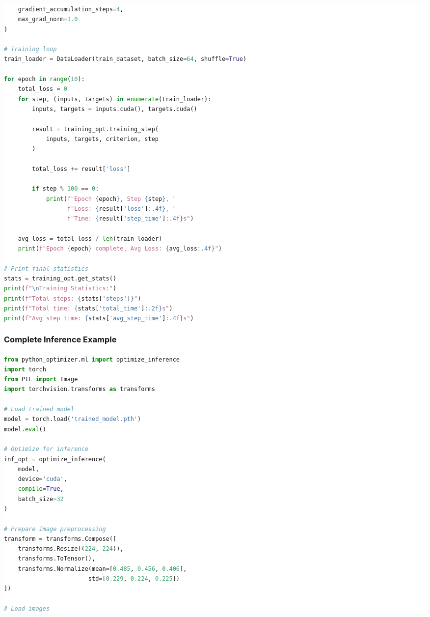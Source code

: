 ```python
    gradient_accumulation_steps=4,
    max_grad_norm=1.0
)

# Training loop
train_loader = DataLoader(train_dataset, batch_size=64, shuffle=True)

for epoch in range(10):
    total_loss = 0
    for step, (inputs, targets) in enumerate(train_loader):
        inputs, targets = inputs.cuda(), targets.cuda()
        
        result = training_opt.training_step(
            inputs, targets, criterion, step
        )
        
        total_loss += result['loss']
        
        if step % 100 == 0:
            print(f"Epoch {epoch}, Step {step}, "
                  f"Loss: {result['loss']:.4f}, "
                  f"Time: {result['step_time']:.4f}s")
    
    avg_loss = total_loss / len(train_loader)
    print(f"Epoch {epoch} complete, Avg Loss: {avg_loss:.4f}")

# Print final statistics
stats = training_opt.get_stats()
print(f"\nTraining Statistics:")
print(f"Total steps: {stats['steps']}")
print(f"Total time: {stats['total_time']:.2f}s")
print(f"Avg step time: {stats['avg_step_time']:.4f}s")
```

### Complete Inference Example

```python
from python_optimizer.ml import optimize_inference
import torch
from PIL import Image
import torchvision.transforms as transforms

# Load trained model
model = torch.load('trained_model.pth')
model.eval()

# Optimize for inference
inf_opt = optimize_inference(
    model,
    device='cuda',
    compile=True,
    batch_size=32
)

# Prepare image preprocessing
transform = transforms.Compose([
    transforms.Resize((224, 224)),
    transforms.ToTensor(),
    transforms.Normalize(mean=[0.485, 0.456, 0.406], 
                        std=[0.229, 0.224, 0.225])
])

# Load images
```